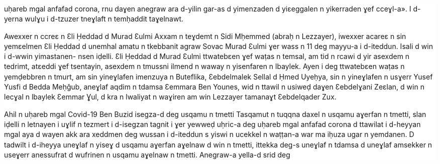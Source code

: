uḥareb mgal anfafad corona, 
rnu daɣen anegraw ara 
d-yilin gar-as d yimenzaden 
d yiɛeggalen n yikerraden ɣef 
cceɣl-a». 
I d-yerna wulɣu i d-tzuzer 
tneɣlaft n temḥaddit taɣelnawt.

Awexxer n ccreɛ n 
Ɛli Ḥeddad d Murad 
Ɛulmi
Axxam n teɣdemt n Sidi 
Mḥemmed (abraḥ n Lezzayer), 
iwexxer acareɛ n sin yemɛelmen 
Ɛli Ḥeddad d unemhal amatu 
n tkebbanit agraw Sovac 
Murad Ɛulmi ɣer wass n 11 
deg mayyu-a i d-iteddun. Isali 
d win i d-wwin yimastanen-
nsen iḍelli. Ɛli Ḥeddad d Murad 
Ɛulmi ttwatebɛen ɣef waṭas n 
temsal, am tid n rcawi d yir 
asexdem n tedrimt, atɛeddi ɣef 
tsentayin, asexdem n tmussni 
ilmend n waway n yisenfaren n 
lbaylek. Ayen i deg ttwatebɛen 
waṭas n yemḍebbren n tmurt, 
am sin yineɣlafen imenzuya n 
Buteflika, Ɛebdelmalek Sellal d 
Ḥmed Uyeḥya, sin n yineɣlafen 
n usɣerr Yusef Yusfi d Bedda 
Meḥǧub, aneɣlaf aqdim n 
tdamsa Ɛemmara Ben Younes, 
wid n ttawil n usiweḍ daɣen 
Ɛebdelɣani Zeɛlan, d win n 
lecɣal n lbaylek Ɛemmar Ɣul, d 
kra n lwaliyat n waɣiren am win 
Lezzayer tamanaɣt Ɛebdelqader 
Zux.

Ahil n uḥareb mgal 
Covid-19
Ben Buzid isegza-d 
deg usqamu n 
tmetti
Tasqamut n tuqqna daxel 
n usqamu aɣerfan n tmetti, 
slan iḍelli n letnayen i uɣlif n 
tezmert i d-isegzan tagnit i ɣer 
yewweḍ uḥric-a deg uḥareb 
mgal anfafad corona d ttawilat 
i d-heyyan mgal aya d wayen 
akk ara xeddmen deg wussan i 
d-iteddun s yiswi n ucekkel n 
waṭṭan-a war ma iḥuza ugar n 
yemdanen.
D tadwilt i d-iheyya uneɣlaf 
n yiseɣ d usqamu aɣerfan 
aɣelnaw d win n tmetti, ittekka 
deg-s uneɣlaf n tdamsa d 
uneɣlaf amsekker n useɣerr 
anessufrat d wufrinen n usqamu 
aɣelnaw n tmetti.
Anegraw-a yella-d srid deg 